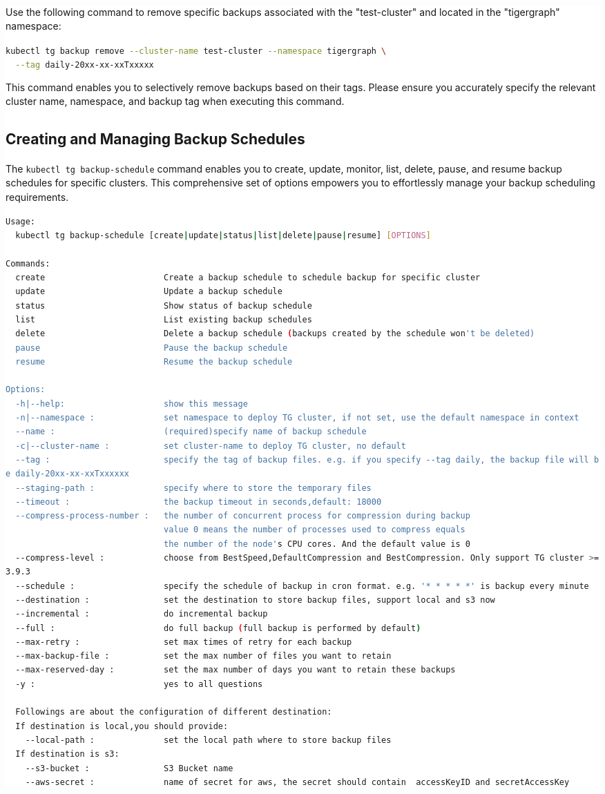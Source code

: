 Use the following command to remove specific backups associated with the "test-cluster" and located in the "tigergraph" namespace:

```bash
kubectl tg backup remove --cluster-name test-cluster --namespace tigergraph \
  --tag daily-20xx-xx-xxTxxxxx
```

This command enables you to selectively remove backups based on their tags. Please ensure you accurately specify the relevant cluster name, namespace, and backup tag when executing this command.

## Creating and Managing Backup Schedules

The `kubectl tg backup-schedule` command enables you to create, update, monitor, list, delete, pause, and resume backup schedules for specific clusters. This comprehensive set of options empowers you to effortlessly manage your backup scheduling requirements.

```bash
Usage:
  kubectl tg backup-schedule [create|update|status|list|delete|pause|resume] [OPTIONS]

Commands:
  create                        Create a backup schedule to schedule backup for specific cluster
  update                        Update a backup schedule
  status                        Show status of backup schedule
  list                          List existing backup schedules
  delete                        Delete a backup schedule (backups created by the schedule won't be deleted)
  pause                         Pause the backup schedule
  resume                        Resume the backup schedule

Options:
  -h|--help:                    show this message
  -n|--namespace :              set namespace to deploy TG cluster, if not set, use the default namespace in context
  --name :                      (required)specify name of backup schedule
  -c|--cluster-name :           set cluster-name to deploy TG cluster, no default
  --tag :                       specify the tag of backup files. e.g. if you specify --tag daily, the backup file will be daily-20xx-xx-xxTxxxxxx
  --staging-path :              specify where to store the temporary files
  --timeout :                   the backup timeout in seconds,default: 18000
  --compress-process-number :   the number of concurrent process for compression during backup 
                                value 0 means the number of processes used to compress equals 
                                the number of the node's CPU cores. And the default value is 0
  --compress-level :            choose from BestSpeed,DefaultCompression and BestCompression. Only support TG cluster >=3.9.3
  --schedule :                  specify the schedule of backup in cron format. e.g. '* * * * *' is backup every minute
  --destination :               set the destination to store backup files, support local and s3 now
  --incremental :               do incremental backup
  --full :                      do full backup (full backup is performed by default)
  --max-retry :                 set max times of retry for each backup
  --max-backup-file :           set the max number of files you want to retain
  --max-reserved-day :          set the max number of days you want to retain these backups
  -y :                          yes to all questions

  Followings are about the configuration of different destination:
  If destination is local,you should provide:
    --local-path :              set the local path where to store backup files
  If destination is s3:
    --s3-bucket :               S3 Bucket name
    --aws-secret :              name of secret for aws, the secret should contain  accessKeyID and secretAccessKey
```
